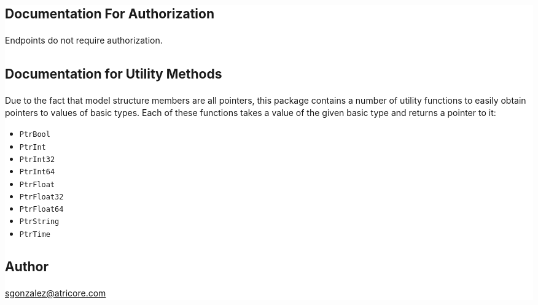 
## Documentation For Authorization

 Endpoints do not require authorization.


## Documentation for Utility Methods

Due to the fact that model structure members are all pointers, this package contains
a number of utility functions to easily obtain pointers to values of basic types.
Each of these functions takes a value of the given basic type and returns a pointer to it:

* `PtrBool`
* `PtrInt`
* `PtrInt32`
* `PtrInt64`
* `PtrFloat`
* `PtrFloat32`
* `PtrFloat64`
* `PtrString`
* `PtrTime`

## Author

sgonzalez@atricore.com

